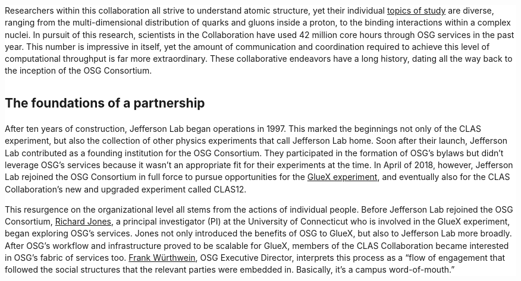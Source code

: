 Researchers within this collaboration all strive to understand atomic structure, yet their individual [topics of study](https://www.jlab.org/physics/hall-b/pubs) 
are diverse, ranging from the multi-dimensional distribution of quarks and gluons inside a proton, to the binding interactions within a complex nuclei. 
In pursuit of this research, scientists in the Collaboration have used 42 million core hours through OSG services in the past year. This number is 
impressive in itself, yet the amount of communication and coordination required to achieve this level of computational throughput is far more 
extraordinary. These collaborative endeavors have a long history, dating all the way back to the inception of the OSG Consortium.
  
## The foundations of a partnership

After ten years of construction, Jefferson Lab began operations in 1997. This marked the beginnings not only of the CLAS experiment, but also the 
collection of other physics experiments that call Jefferson Lab home. Soon after their launch, Jefferson Lab contributed as a founding institution for 
the OSG Consortium. They participated in the formation of OSG’s bylaws but didn’t leverage OSG’s services because it wasn’t an appropriate fit for their 
experiments at the time. In April of 2018, however, Jefferson Lab rejoined the OSG Consortium in full force to pursue opportunities for the [GlueX 
experiment](http://www.gluex.org/), and eventually also for the CLAS Collaboration’s new and upgraded experiment called CLAS12. 

This resurgence on the organizational level all stems from the actions of individual people. Before Jefferson Lab rejoined the OSG Consortium, 
[Richard Jones](https://physics.uconn.edu/person/richard-jones/#), a principal investigator (PI) at the University of Connecticut who is involved in the GlueX experiment, began exploring OSG’s services. 
Jones not only introduced the benefits of OSG to GlueX, but also to Jefferson Lab more broadly. After OSG’s workflow and infrastructure proved to be 
scalable for GlueX, members of the CLAS Collaboration became interested in OSG’s fabric of services too. [Frank Würthwein](https://www-physics.ucsd.edu/fac_staff/fac_profile/faculty_description.php?person_id=494), OSG Executive Director, 
interprets this process as a “flow of engagement that followed the social structures that the relevant parties were embedded in. Basically, it’s a campus 
word-of-mouth.” 

<figure class="figure float-end" style="margin-left: 1em; width: 350px;">